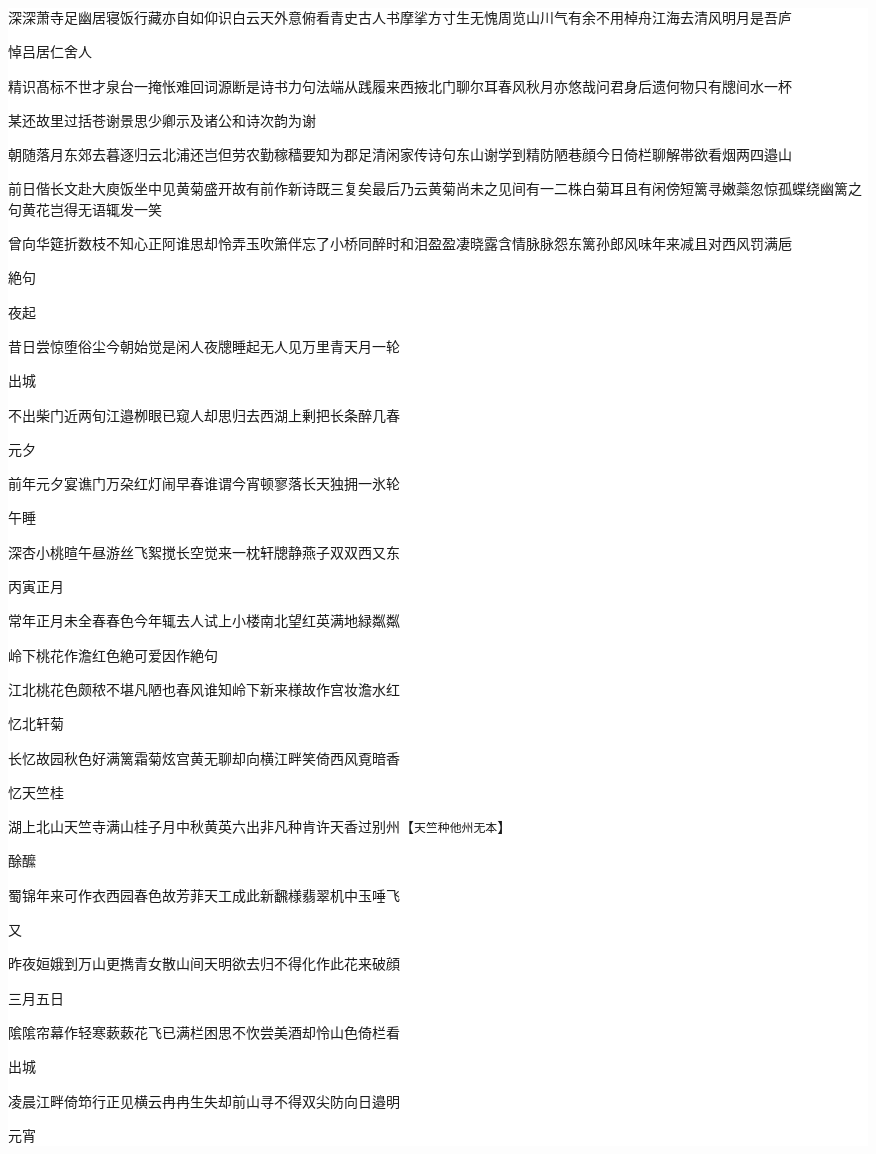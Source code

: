 深深萧寺足幽居寝饭行藏亦自如仰识白云天外意俯看青史古人书摩挲方寸生无愧周览山川气有余不用棹舟江海去清风明月是吾庐  

悼吕居仁舍人  

精识髙标不世才泉台一掩怅难回词源断是诗书力句法端从践履来西掖北门聊尔耳春风秋月亦悠哉问君身后遗何物只有牕间水一杯  

某还故里过括苍谢景思少卿示及诸公和诗次韵为谢  

朝随落月东郊去暮逐归云北浦还岂但劳农勤稼穑要知为郡足清闲家传诗句东山谢学到精防陋巷顔今日倚栏聊解帯欲看烟两四邉山  

前日偕长文赴大庾饭坐中见黄菊盛开故有前作新诗既三复矣最后乃云黄菊尚未之见间有一二株白菊耳且有闲傍短篱寻嫩蘂忽惊孤蝶绕幽篱之句黄花岂得无语辄发一笑  

曾向华筵折数枝不知心正阿谁思却怜弄玉吹箫伴忘了小桥同醉时和泪盈盈凄晓露含情脉脉怨东篱孙郎风味年来减且对西风罚满巵  

絶句  

夜起  

昔日尝惊堕俗尘今朝始觉是闲人夜牕睡起无人见万里青天月一轮  

出城  

不出柴门近两旬江邉栁眼已窥人却思归去西湖上剰把长条醉几春  

元夕  

前年元夕宴谯门万朶红灯闹早春谁谓今宵顿寥落长天独拥一氷轮  

午睡  

深杏小桃暄午昼游丝飞絮搅长空觉来一枕轩牕静燕子双双西又东  

丙寅正月  

常年正月未全春春色今年辄去人试上小楼南北望红英满地緑粼粼  

岭下桃花作澹红色絶可爱因作絶句  

江北桃花色颇秾不堪凡陋也春风谁知岭下新来様故作宫妆澹水红  

忆北轩菊  

长忆故园秋色好满篱霜菊炫宫黄无聊却向横江畔笑倚西风覔暗香  

忆天竺桂  

湖上北山天竺寺满山桂子月中秋黄英六出非凡种肯许天香过别州【`天竺种他州无本`】  

酴醿  

蜀锦年来可作衣西园春色故芳菲天工成此新飜様翡翠机中玉唾飞  

又  

昨夜姮娥到万山更擕青女散山间天明欲去归不得化作此花来破顔  

三月五日  

隂隂帘幕作轻寒蔌蔌花飞已满栏困思不忺尝美酒却怜山色倚栏看  

出城  

凌晨江畔倚笻行正见横云冉冉生失却前山寻不得双尖防向日邉明  

元宵  
